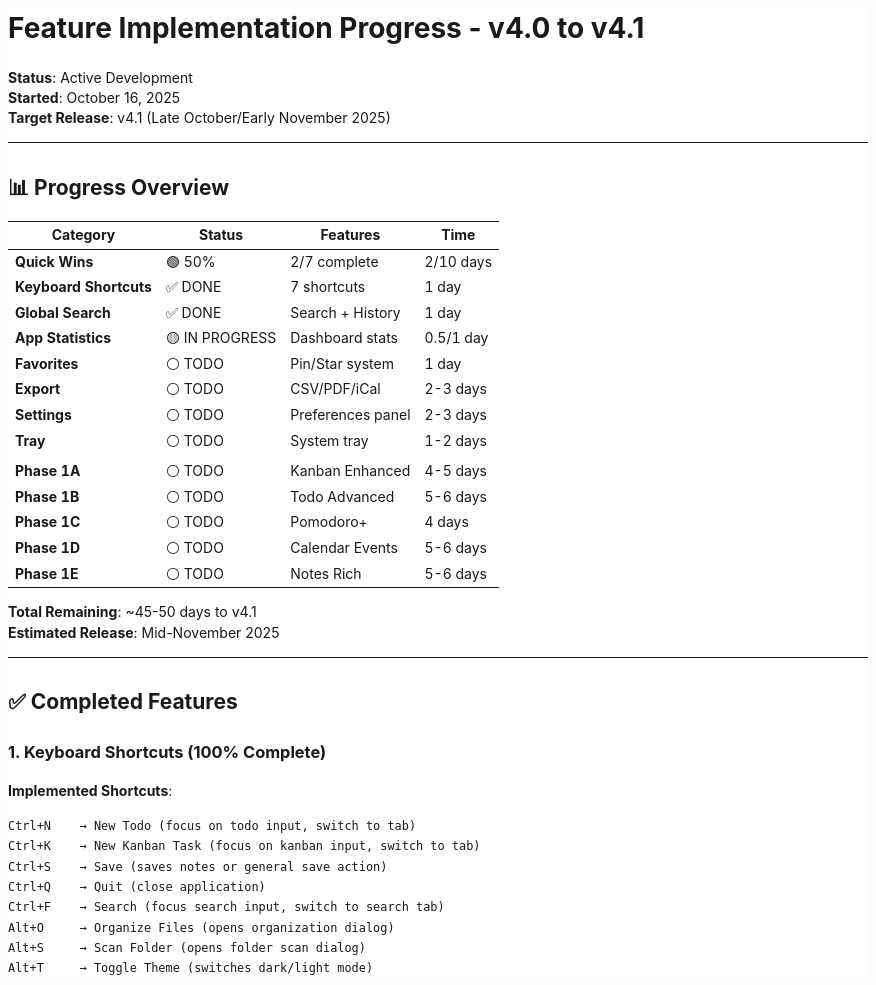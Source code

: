 # Feature Implementation Progress - v4.0 to v4.1

**Status**: Active Development  
**Started**: October 16, 2025  
**Target Release**: v4.1 (Late October/Early November 2025)

---

## 📊 Progress Overview

| Category | Status | Features | Time |
|----------|--------|----------|------|
| **Quick Wins** | 🟢 50% | 2/7 complete | 2/10 days |
| **Keyboard Shortcuts** | ✅ DONE | 7 shortcuts | 1 day |
| **Global Search** | ✅ DONE | Search + History | 1 day |
| **App Statistics** | 🟡 IN PROGRESS | Dashboard stats | 0.5/1 day |
| **Favorites** | ⚪ TODO | Pin/Star system | 1 day |
| **Export** | ⚪ TODO | CSV/PDF/iCal | 2-3 days |
| **Settings** | ⚪ TODO | Preferences panel | 2-3 days |
| **Tray** | ⚪ TODO | System tray | 1-2 days |
| | | | |
| **Phase 1A** | ⚪ TODO | Kanban Enhanced | 4-5 days |
| **Phase 1B** | ⚪ TODO | Todo Advanced | 5-6 days |
| **Phase 1C** | ⚪ TODO | Pomodoro+ | 4 days |
| **Phase 1D** | ⚪ TODO | Calendar Events | 5-6 days |
| **Phase 1E** | ⚪ TODO | Notes Rich | 5-6 days |

**Total Remaining**: ~45-50 days to v4.1  
**Estimated Release**: Mid-November 2025

---

## ✅ Completed Features

### 1. Keyboard Shortcuts (100% Complete)

**Implemented Shortcuts**:
```
Ctrl+N    → New Todo (focus on todo input, switch to tab)
Ctrl+K    → New Kanban Task (focus on kanban input, switch to tab)
Ctrl+S    → Save (saves notes or general save action)
Ctrl+Q    → Quit (close application)
Ctrl+F    → Search (focus search input, switch to search tab)
Alt+O     → Organize Files (opens organization dialog)
Alt+S     → Scan Folder (opens folder scan dialog)
Alt+T     → Toggle Theme (switches dark/light mode)
```
